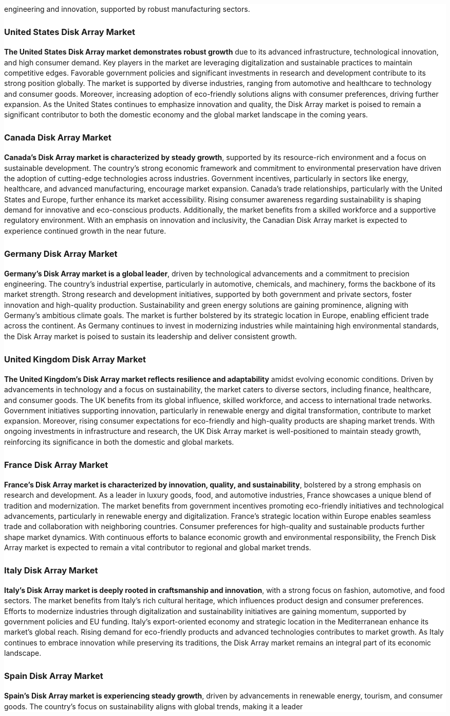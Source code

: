 engineering and innovation, supported by robust manufacturing sectors.</span></em></p></blockquote><h3><strong>United States Disk Array Market</strong></h3><p><strong>The United States Disk Array market demonstrates robust growth</strong> due to its advanced infrastructure, technological innovation, and high consumer demand. Key players in the market are leveraging digitalization and sustainable practices to maintain competitive edges. Favorable government policies and significant investments in research and development contribute to its strong position globally. The market is supported by diverse industries, ranging from automotive and healthcare to technology and consumer goods. Moreover, increasing adoption of eco-friendly solutions aligns with consumer preferences, driving further expansion. As the United States continues to emphasize innovation and quality, the Disk Array market is poised to remain a significant contributor to both the domestic economy and the global market landscape in the coming years.</p><h3><strong>Canada Disk Array Market</strong></h3><p><strong>Canada&rsquo;s Disk Array market is characterized by steady growth</strong>, supported by its resource-rich environment and a focus on sustainable development. The country&rsquo;s strong economic framework and commitment to environmental preservation have driven the adoption of cutting-edge technologies across industries. Government incentives, particularly in sectors like energy, healthcare, and advanced manufacturing, encourage market expansion. Canada&rsquo;s trade relationships, particularly with the United States and Europe, further enhance its market accessibility. Rising consumer awareness regarding sustainability is shaping demand for innovative and eco-conscious products. Additionally, the market benefits from a skilled workforce and a supportive regulatory environment. With an emphasis on innovation and inclusivity, the Canadian Disk Array market is expected to experience continued growth in the near future.</p><h3><strong>Germany Disk Array Market</strong></h3><p><strong>Germany&rsquo;s Disk Array market is a global leader</strong>, driven by technological advancements and a commitment to precision engineering. The country&rsquo;s industrial expertise, particularly in automotive, chemicals, and machinery, forms the backbone of its market strength. Strong research and development initiatives, supported by both government and private sectors, foster innovation and high-quality production. Sustainability and green energy solutions are gaining prominence, aligning with Germany&rsquo;s ambitious climate goals. The market is further bolstered by its strategic location in Europe, enabling efficient trade across the continent. As Germany continues to invest in modernizing industries while maintaining high environmental standards, the Disk Array market is poised to sustain its leadership and deliver consistent growth.</p><h3><strong>United Kingdom Disk Array Market</strong></h3><p><strong>The United Kingdom&rsquo;s Disk Array market reflects resilience and adaptability</strong> amidst evolving economic conditions. Driven by advancements in technology and a focus on sustainability, the market caters to diverse sectors, including finance, healthcare, and consumer goods. The UK benefits from its global influence, skilled workforce, and access to international trade networks. Government initiatives supporting innovation, particularly in renewable energy and digital transformation, contribute to market expansion. Moreover, rising consumer expectations for eco-friendly and high-quality products are shaping market trends. With ongoing investments in infrastructure and research, the UK Disk Array market is well-positioned to maintain steady growth, reinforcing its significance in both the domestic and global markets.</p><h3><strong>France Disk Array Market</strong></h3><p><strong>France&rsquo;s Disk Array market is characterized by innovation, quality, and sustainability</strong>, bolstered by a strong emphasis on research and development. As a leader in luxury goods, food, and automotive industries, France showcases a unique blend of tradition and modernization. The market benefits from government incentives promoting eco-friendly initiatives and technological advancements, particularly in renewable energy and digitalization. France&rsquo;s strategic location within Europe enables seamless trade and collaboration with neighboring countries. Consumer preferences for high-quality and sustainable products further shape market dynamics. With continuous efforts to balance economic growth and environmental responsibility, the French Disk Array market is expected to remain a vital contributor to regional and global market trends.</p><h3><strong>Italy Disk Array Market</strong></h3><p><strong>Italy&rsquo;s Disk Array market is deeply rooted in craftsmanship and innovation</strong>, with a strong focus on fashion, automotive, and food sectors. The market benefits from Italy&rsquo;s rich cultural heritage, which influences product design and consumer preferences. Efforts to modernize industries through digitalization and sustainability initiatives are gaining momentum, supported by government policies and EU funding. Italy&rsquo;s export-oriented economy and strategic location in the Mediterranean enhance its market&rsquo;s global reach. Rising demand for eco-friendly products and advanced technologies contributes to market growth. As Italy continues to embrace innovation while preserving its traditions, the Disk Array market remains an integral part of its economic landscape.</p><h3><strong>Spain Disk Array Market</strong></h3><p><strong>Spain&rsquo;s Disk Array market is experiencing steady growth</strong>, driven by advancements in renewable energy, tourism, and consumer goods. The country&rsquo;s focus on sustainability aligns with global trends, making it a leader